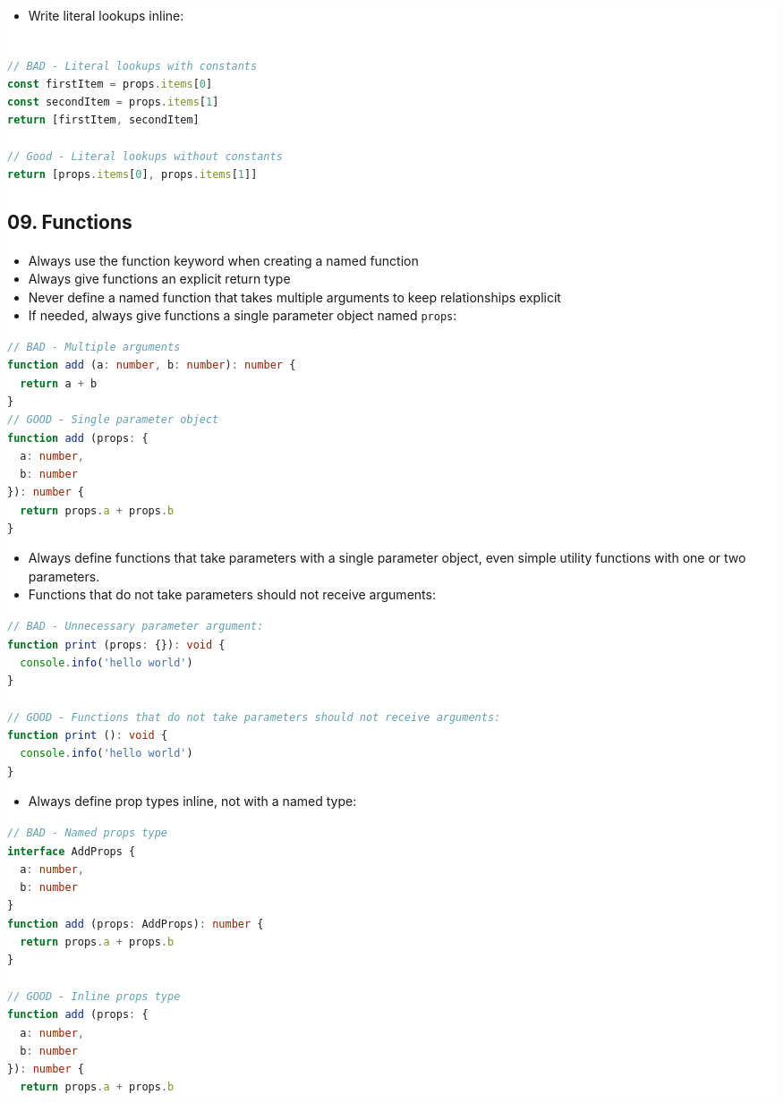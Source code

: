 - Write literal lookups inline:

```ts

// BAD - Literal lookups with constants
const firstItem = props.items[0]
const secondItem = props.items[1]
return [firstItem, secondItem]

// Good - Literal lookups without constants
return [props.items[0], props.items[1]]
```

## 09. Functions

- Always use the function keyword when creating a named function
- Always give functions an explicit return type
- Never define a named function that takes multiple arguments to keep relationships explicit
- If needed, always give functions a single parameter object named `props`:

```ts
// BAD - Multiple arguments
function add (a: number, b: number): number {
  return a + b
}
// GOOD - Single parameter object
function add (props: {
  a: number,
  b: number
}): number {
  return props.a + props.b
}
```

- Always define functions that take parameters with a single parameter object, even simple utility functions with one or two parameters.
- Functions that do not take parameters should not receive arguments:

```ts
// BAD - Unnecessary parameter argument:
function print (props: {}): void {
  console.info('hello world')
}

// GOOD - Functions that do not take parameters should not receive arguments:
function print (): void {
  console.info('hello world')
}
```
- Always define prop types inline, not with a named type:

```ts
// BAD - Named props type
interface AddProps {
  a: number,
  b: number
}
function add (props: AddProps): number {
  return props.a + props.b
}

// GOOD - Inline props type
function add (props: {
  a: number,
  b: number
}): number {
  return props.a + props.b
```